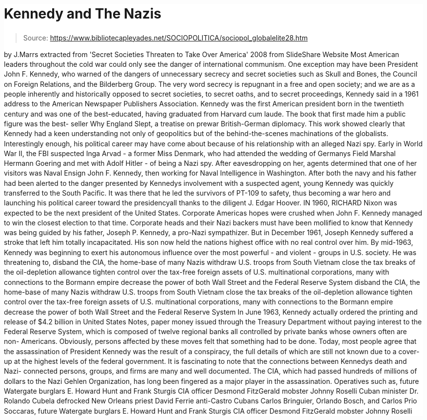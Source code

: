 # Kennedy and The Nazis

> Source: https://www.bibliotecapleyades.net/SOCIOPOLITICA/sociopol_globalelite28.htm

by J.Marrs
extracted from 'Secret Societies Threaten to Take Over America'
2008
from SlideShare Website
Most American leaders throughout the cold war could only see the danger of international communism.
One exception may have been President John F. Kennedy, who warned of the dangers of unnecessary secrecy and secret societies such as Skull and Bones, the Council on Foreign Relations, and the Bilderberg Group.
The very word secrecy is repugnant in a free and open society; and we are as a people inherently and historically opposed to secret societies, to secret oaths, and to secret proceedings, Kennedy said in a 1961 address to the American Newspaper Publishers Association.
Kennedy was the first American president born in the twentieth century and was one of the best-educated, having graduated from Harvard cum laude.
The book that first made him a public figure was the best- seller Why England Slept, a treatise on prewar British-German diplomacy. This work showed clearly that Kennedy had a keen understanding not only of geopolitics but of the behind-the-scenes machinations of the globalists. Interestingly enough, his political career may have come about because of his relationship with an alleged Nazi spy. Early in World War II, the FBI suspected Inga Arvad - a former Miss Denmark, who had attended the wedding of Germanys Field Marshal Hermann Goering and met with Adolf Hitler - of being a Nazi spy.
After eavesdropping on her, agents determined that one of her visitors was Naval Ensign John F. Kennedy, then working for Naval Intelligence in Washington. After both the navy and his father had been alerted to the danger presented by Kennedys involvement with a suspected agent, young Kennedy was quickly transferred to the South Pacific. It was there that he led the survivors of PT-109 to safety, thus becoming a war hero and launching his political career toward the presidencyall thanks to the diligent J. Edgar Hoover. IN 1960, RICHARD Nixon was expected to be the next president of the United States. Corporate Americas hopes were crushed when John F. Kennedy managed to win the closest election to that time. Corporate heads and their Nazi backers must have been mollified to know that Kennedy was being guided by his father, Joseph P. Kennedy, a pro-Nazi sympathizer. But in December 1961, Joseph Kennedy suffered a stroke that left him totally incapacitated. His son now held the nations highest office with no real control over him. By mid-1963, Kennedy was beginning to exert his autonomous influence over the most powerful - and violent - groups in U.S. society.
He was threatening to,
disband the CIA, the home-base of many Nazis withdraw U.S. troops from South Vietnam close the tax breaks of the oil-depletion allowance tighten control over the tax-free foreign assets of U.S. multinational corporations, many with connections to the Bormann empire decrease the power of both Wall Street and the Federal Reserve System
disband the CIA, the home-base of many Nazis
withdraw U.S. troops from South Vietnam
close the tax breaks of the oil-depletion allowance
tighten control over the tax-free foreign assets of U.S. multinational corporations, many with connections to the Bormann empire
decrease the power of both Wall Street and the Federal Reserve System
In June 1963, Kennedy actually ordered the printing and release of $4.2 billion in United States Notes, paper money issued through the Treasury Department without paying interest to the Federal Reserve System, which is composed of twelve regional banks all controlled by private banks whose owners often are non- Americans. Obviously, persons affected by these moves felt that something had to be done. Today, most people agree that the assassination of President Kennedy was the result of a conspiracy, the full details of which are still not known due to a cover-up at the highest levels of the federal government. It is fascinating to note that the connections between Kennedys death and Nazi- connected persons, groups, and firms are many and well documented. The CIA, which had passed hundreds of millions of dollars to the Nazi Gehlen Organization, has long been fingered as a major player in the assassination.
Operatives such as,
future Watergate burglars E. Howard Hunt and Frank Sturgis CIA officer Desmond FitzGerald mobster Johnny Roselli Cuban minister Dr. Rolando Cubela defrocked New Orleans priest David Ferrie anti-Castro Cubans Carlos Bringuier, Orlando Bosch, and Carlos Prio Soccaras,
future Watergate burglars E. Howard Hunt and Frank Sturgis
CIA officer Desmond FitzGerald
mobster Johnny Roselli